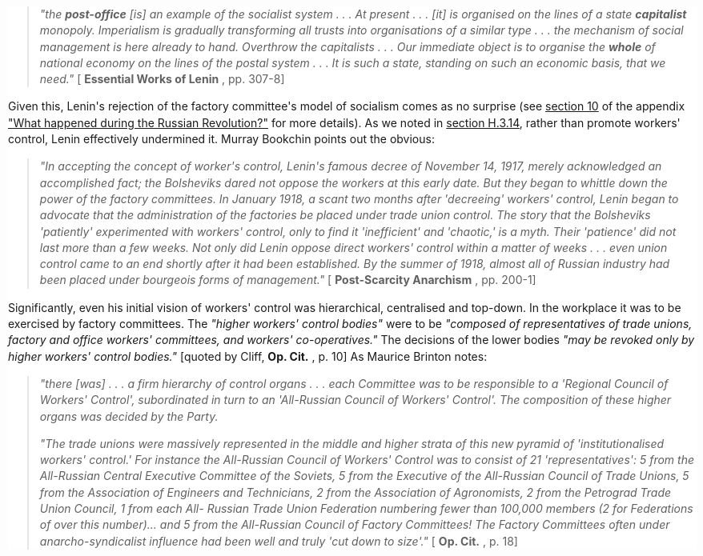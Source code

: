> _"the **post-office** [is] an example of the socialist system . . . At
> present . . . [it] is organised on the lines of a state **capitalist**
> monopoly. Imperialism is gradually transforming all trusts into
> organisations of a similar type . . . the mechanism of social management is
> here already to hand. Overthrow the capitalists . . . Our immediate object
> is to organise the **whole** of national economy on the lines of the postal
> system . . . It is such a state, standing on such an economic basis, that we
> need."_ [ **Essential Works of Lenin** , pp. 307-8]

Given this, Lenin's rejection of the factory committee's model of socialism
comes as no surprise (see [section 10](append41.md#app10) of the appendix
["What happened during the Russian Revolution?"](append41.md) for more
details). As we noted in [section H.3.14](secH3.md#sech314), rather than
promote workers' control, Lenin effectively undermined it. Murray Bookchin
points out the obvious:

> _"In accepting the concept of worker's control, Lenin's famous decree of
> November 14, 1917, merely acknowledged an accomplished fact; the Bolsheviks
> dared not oppose the workers at this early date. But they began to whittle
> down the power of the factory committees. In January 1918, a scant two
> months after 'decreeing' workers' control, Lenin began to advocate that the
> administration of the factories be placed under trade union control. The
> story that the Bolsheviks 'patiently' experimented with workers' control,
> only to find it 'inefficient' and 'chaotic,' is a myth. Their 'patience' did
> not last more than a few weeks. Not only did Lenin oppose direct workers'
> control within a matter of weeks . . . even union control came to an end
> shortly after it had been established. By the summer of 1918, almost all of
> Russian industry had been placed under bourgeois forms of management."_ [
> **Post-Scarcity Anarchism** , pp. 200-1]

Significantly, even his initial vision of workers' control was hierarchical,
centralised and top-down. In the workplace it was to be exercised by factory
committees. The _"higher workers' control bodies"_ were to be _"composed of
representatives of trade unions, factory and office workers' committees, and
workers' co-operatives."_ The decisions of the lower bodies _"may be revoked
only by higher workers' control bodies."_ [quoted by Cliff, **Op. Cit.** , p.
10] As Maurice Brinton notes:

> _"there [was] . . . a firm hierarchy of control organs . . . each Committee
> was to be responsible to a 'Regional Council of Workers' Control',
> subordinated in turn to an 'All-Russian Council of Workers' Control'. The
> composition of these higher organs was decided by the Party._
>
> _"The trade unions were massively represented in the middle and higher
> strata of this new pyramid of 'institutionalised workers' control.' For
> instance the All-Russian Council of Workers' Control was to consist of 21
> 'representatives': 5 from the All-Russian Central Executive Committee of the
> Soviets, 5 from the Executive of the All-Russian Council of Trade Unions, 5
> from the Association of Engineers and Technicians, 2 from the Association of
> Agronomists, 2 from the Petrograd Trade Union Council, 1 from each All-
> Russian Trade Union Federation numbering fewer than 100,000 members (2 for
> Federations of over this number)... and 5 from the All-Russian Council of
> Factory Committees! The Factory Committees often under anarcho-syndicalist
> influence had been well and truly 'cut down to size'."_ [ **Op. Cit.** , p.
> 18]
